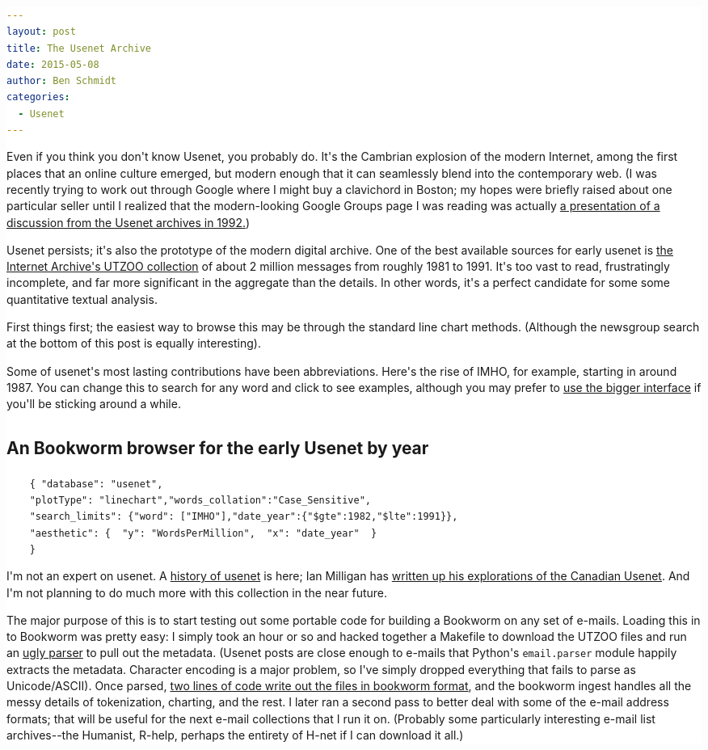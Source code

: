 ```yaml
---
layout: post
title: The Usenet Archive
date: 2015-05-08
author: Ben Schmidt
categories:
  - Usenet
---
```


Even if you think you don't know Usenet, you probably do. It's the Cambrian explosion of the modern Internet, among the first places that an online culture emerged, but modern enough that it can seamlessly blend into the contemporary web. (I was recently trying to work out through Google where I might buy a clavichord in Boston; my hopes were briefly raised about one particular seller until I realized that the modern-looking Google Groups page I was reading was actually [a presentation of a discussion from the Usenet archives in 1992.](https://groups.google.com/forum/#!topic/rec.music.early/O1PN_PlUz1U))

Usenet persists; it's also the prototype of the modern digital archive. One of the best available sources for early usenet is [the Internet Archive's UTZOO collection](https://archive.org/details/utzoo-wiseman-usenet-archive) of about 2 million messages from roughly 1981 to 1991. It's too vast to read, frustratingly incomplete, and far more significant in the aggregate than the details. In other words, it's a perfect candidate for some some quantitative textual analysis.



First things first; the easiest way to browse this may be through the standard line chart methods. (Although the newsgroup search at the bottom of this post is equally interesting).

Some of usenet's most lasting contributions have been abbreviations. Here's the rise of IMHO, for example, starting in around 1987. You can change this to search for any word and click to see examples, although you may prefer to [use the bigger interface](http://benschmidt.org/usenet/) if you'll be sticking around a while.

## An Bookworm browser for the early Usenet by year

```{.bookworm default="SVG" filters="word:textArray" width=840 height=400 id=appearances}
	{ "database": "usenet",
	"plotType": "linechart","words_collation":"Case_Sensitive",
	"search_limits": {"word": ["IMHO"],"date_year":{"$gte":1982,"$lte":1991}},
	"aesthetic": {  "y": "WordsPerMillion",  "x": "date_year"  }
	}
```

I'm not an expert on usenet. A [history of usenet](http://www.columbia.edu/~rh120/ch106.x10) is here; Ian Milligan has [written up his explorations of the Canadian Usenet](http://ianmilligan.ca/2013/03/06/exploring-the-usenet-archive-early-thoughts/). And I'm not planning to do much more with this collection in the near future.

The major purpose of this is to start testing out some portable code for building a Bookworm on any set of e-mails. Loading this in to Bookworm was pretty easy: I simply took an hour or so and hacked together a Makefile to download the UTZOO files and run an [ugly parser](https://github.com/bmschmidt/usenet-bookworm/blob/master/parse.py) to pull out the metadata. (Usenet posts are close enough to e-mails that Python's `email.parser` module happily extracts the metadata. Character encoding is a major problem, so I've simply dropped everything that fails to parse as Unicode/ASCII). Once parsed, [two lines of code write out the files in bookworm format](https://github.com/bmschmidt/usenet-bookworm/blob/master/parse.py#L33-L34), and the bookworm ingest handles all the messy details of tokenization, charting, and the rest. I later ran a second pass to better deal with some of the e-mail address formats; that will be useful for the next e-mail collections that I run it on. (Probably some particularly interesting e-mail list archives--the Humanist, R-help, perhaps the entirety of H-net if I can download it all.)
